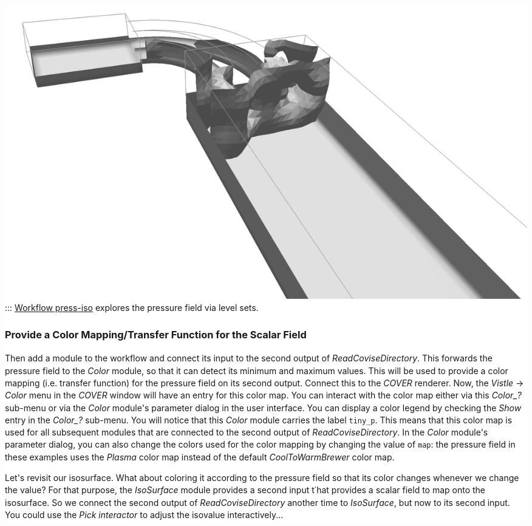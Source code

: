 ![](cfd/press-iso-vis.png)
:::
[Workflow press-iso](vistle:///open#workflow/tutorial/press-iso) explores the pressure field via level sets.

### Provide a Color Mapping/Transfer Function for the Scalar Field

Then add a [](project:#mod-Color) module to the workflow and connect its input to the second output of *ReadCoviseDirectory*.
This forwards the pressure field to the *Color* module, so that it can detect its minimum and maximum values.
This will be used to provide a color mapping (i.e. transfer function) for the pressure field on its second output.
Connect this to the *COVER* renderer.
Now, the *Vistle* -> *Color* menu in the *COVER* window will have an entry for this color map.
You can interact with the color map either via this *Color_?* sub-menu or via the *Color* module's parameter dialog in the user interface.
You can display a color legend by checking the *Show* entry in the *Color_?* sub-menu.
You will notice that this *Color* module carries the label `tiny_p`.
This means that this color map is used for all subsequent modules that are connected to the second output of *ReadCoviseDirectory*.
In the *Color* module's parameter dialog, you can also change the colors used for the color mapping by changing the value of `map`: the pressure field in these examples uses the *Plasma* color map instead of the default *CoolToWarmBrewer* color map.

Let's revisit our isosurface. What about coloring it according to the pressure field so that its color changes whenever we change the value?
For that purpose, the *IsoSurface* module provides a second input t˙hat provides a scalar field to map onto the isosurface.
So we connect the second output of *ReadCoviseDirectory* another time to *IsoSurface*, but now to its second input.
You could use the *Pick interactor* to adjust the isovalue interactively...
